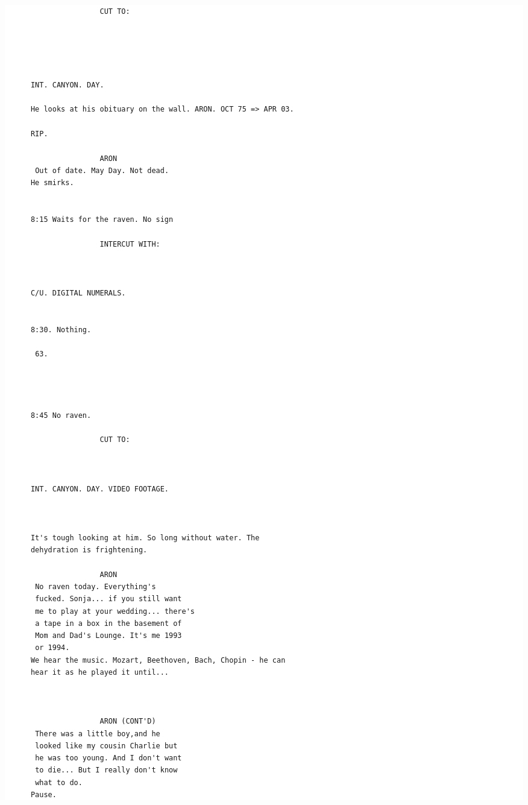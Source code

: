                           CUT TO:

                         

                         

          INT. CANYON. DAY.

          He looks at his obituary on the wall. ARON. OCT 75 => APR 03.

          RIP.

                          ARON
           Out of date. May Day. Not dead.
          He smirks.

                         
          8:15 Waits for the raven. No sign

                          INTERCUT WITH:

                         

          C/U. DIGITAL NUMERALS.

                         
          8:30. Nothing.

           63.

                         

                         
          8:45 No raven.

                          CUT TO:

                         

          INT. CANYON. DAY. VIDEO FOOTAGE.


                         
          It's tough looking at him. So long without water. The
          dehydration is frightening.

                          ARON
           No raven today. Everything's
           fucked. Sonja... if you still want
           me to play at your wedding... there's
           a tape in a box in the basement of
           Mom and Dad's Lounge. It's me 1993
           or 1994.
          We hear the music. Mozart, Beethoven, Bach, Chopin - he can
          hear it as he played it until...

                         

                          ARON (CONT'D)
           There was a little boy,and he
           looked like my cousin Charlie but
           he was too young. And I don't want
           to die... But I really don't know
           what to do.
          Pause.
